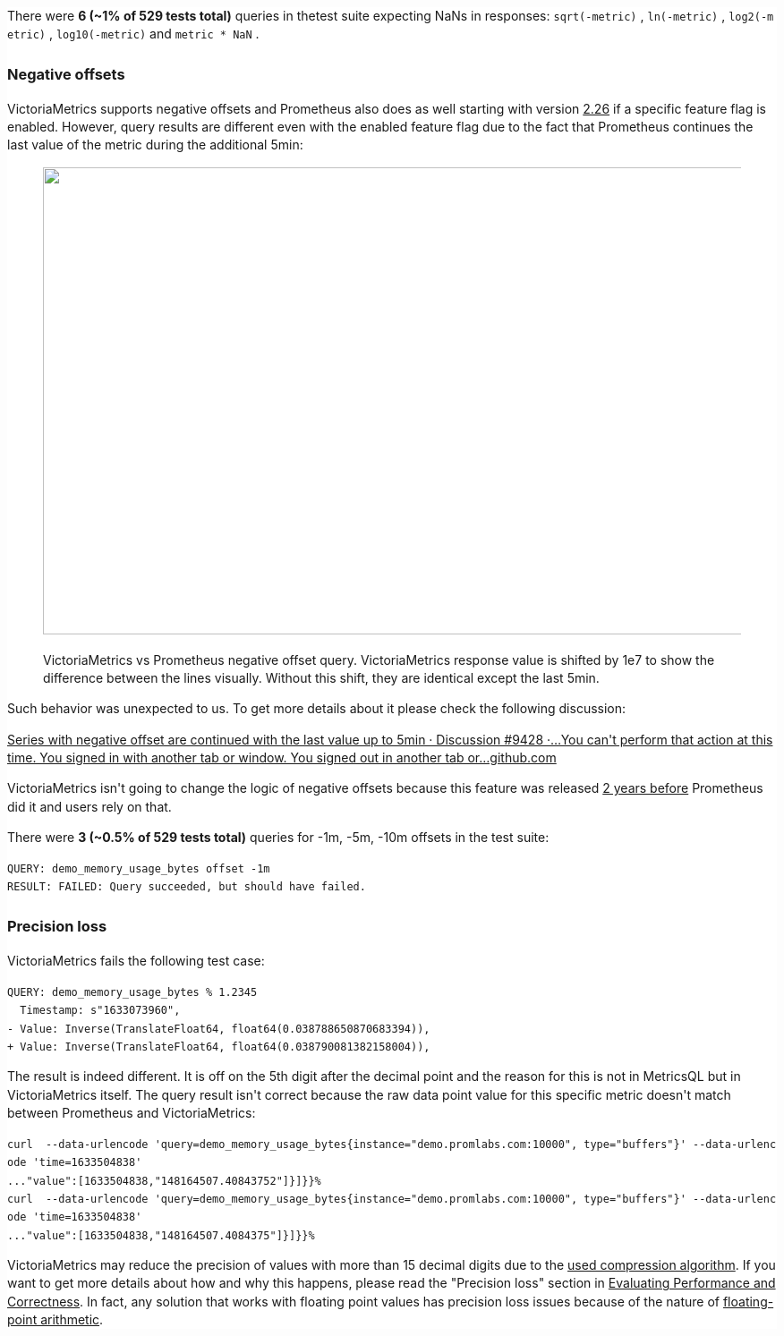There were **6 (\~1% of 529 tests total)** queries in thetest suite expecting NaNs in responses: `sqrt(-metric)` , `ln(-metric)` , `log2(-metric)` , `log10(-metric)` and `metric * NaN` .

### Negative offsets <a href="#7c50" id="7c50"></a>

VictoriaMetrics supports negative offsets and Prometheus also does as well starting with version [2.26](https://github.com/prometheus/prometheus/releases/tag/v2.26.0) if a specific feature flag is enabled. However, query results are different even with the enabled feature flag due to the fact that Prometheus continues the last value of the metric during the additional 5min:

<figure><img src="https://miro.medium.com/v2/resize:fit:2000/1*fSM3WanK--IZ3MPe7DuEgQ.png" alt="" height="522" width="1000"><figcaption><p>VictoriaMetrics vs Prometheus negative offset query. VictoriaMetrics response value is shifted by 1e7 to show the difference between the lines visually. Without this shift, they are identical except the last 5min.</p></figcaption></figure>

Such behavior was unexpected to us. To get more details about it please check the following discussion:

[Series with negative offset are continued with the last value up to 5min · Discussion #9428 ·…You can't perform that action at this time. You signed in with another tab or window. You signed out in another tab or…github.com](https://github.com/prometheus/prometheus/discussions/9428)

VictoriaMetrics isn't going to change the logic of negative offsets because this feature was released [2 years before](https://github.com/prometheus/prometheus/issues/6282#issuecomment-564301756) Prometheus did it and users rely on that.

There were **3 (\~0.5% of 529 tests total)** queries for -1m, -5m, -10m offsets in the test suite:

```
QUERY: demo_memory_usage_bytes offset -1m
RESULT: FAILED: Query succeeded, but should have failed.
```

### Precision loss <a href="#88e6" id="88e6"></a>

VictoriaMetrics fails the following test case:

```
QUERY: demo_memory_usage_bytes % 1.2345
  Timestamp: s"1633073960",
- Value: Inverse(TranslateFloat64, float64(0.038788650870683394)),
+ Value: Inverse(TranslateFloat64, float64(0.038790081382158004)),
```

The result is indeed different. It is off on the 5th digit after the decimal point and the reason for this is not in MetricsQL but in VictoriaMetrics itself. The query result isn't correct because the raw data point value for this specific metric doesn't match between Prometheus and VictoriaMetrics:

```
curl  --data-urlencode 'query=demo_memory_usage_bytes{instance="demo.promlabs.com:10000", type="buffers"}' --data-urlencode 'time=1633504838' 
..."value":[1633504838,"148164507.40843752"]}]}}%                                                                                  curl  --data-urlencode 'query=demo_memory_usage_bytes{instance="demo.promlabs.com:10000", type="buffers"}' --data-urlencode 'time=1633504838'
..."value":[1633504838,"148164507.4084375"]}]}}%
```

VictoriaMetrics may reduce the precision of values with more than 15 decimal digits due to the [used compression algorithm](https://faun.pub/victoriametrics-achieving-better-compression-for-time-series-data-than-gorilla-317bc1f95932). If you want to get more details about how and why this happens, please read the "Precision loss" section in [Evaluating Performance and Correctness](https://medium.com/@valyala/evaluating-performance-and-correctness-victoriametrics-response-e27315627e87). In fact, any solution that works with floating point values has precision loss issues because of the nature of [floating-point arithmetic](https://en.wikipedia.org/wiki/Floating-point\_arithmetic).
